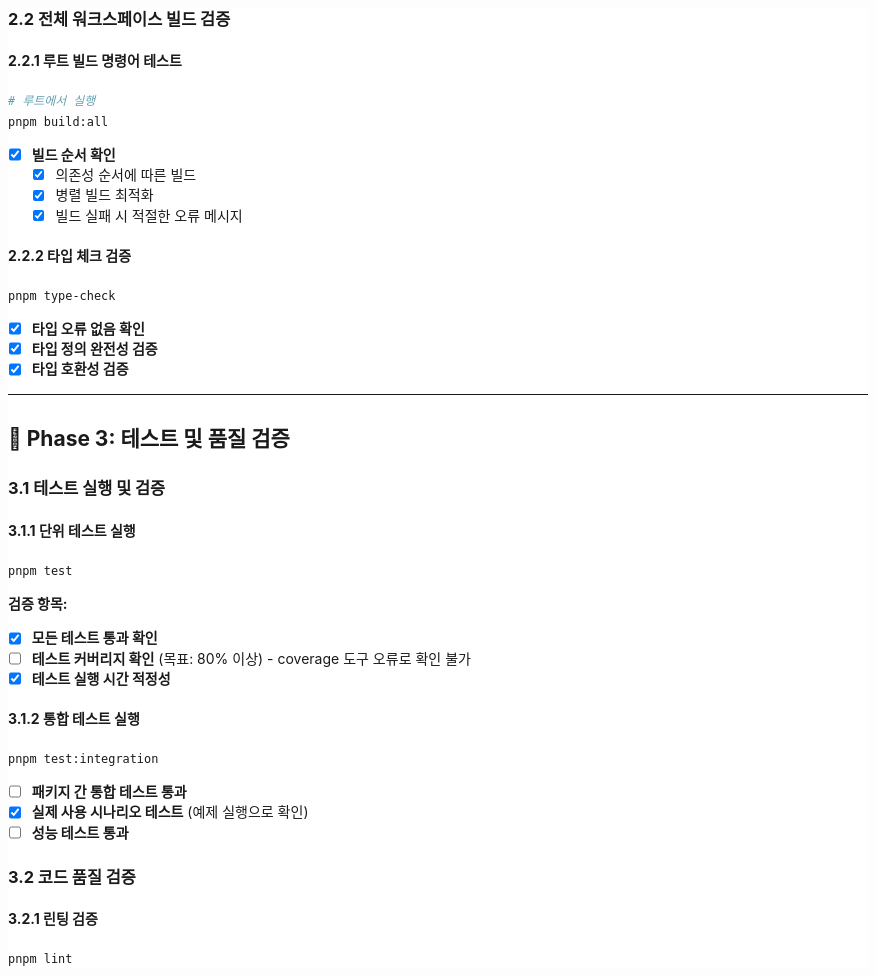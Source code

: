 ### 2.2 전체 워크스페이스 빌드 검증

#### 2.2.1 루트 빌드 명령어 테스트
```bash
# 루트에서 실행
pnpm build:all
```

- [x] **빌드 순서 확인**
  - [x] 의존성 순서에 따른 빌드
  - [x] 병렬 빌드 최적화
  - [x] 빌드 실패 시 적절한 오류 메시지

#### 2.2.2 타입 체크 검증
```bash
pnpm type-check
```

- [x] **타입 오류 없음 확인**
- [x] **타입 정의 완전성 검증**
- [x] **타입 호환성 검증**

---

## 🧪 Phase 3: 테스트 및 품질 검증

### 3.1 테스트 실행 및 검증

#### 3.1.1 단위 테스트 실행
```bash
pnpm test
```

**검증 항목:**
- [x] **모든 테스트 통과 확인**
- [ ] **테스트 커버리지 확인** (목표: 80% 이상) - coverage 도구 오류로 확인 불가
- [x] **테스트 실행 시간 적정성**

#### 3.1.2 통합 테스트 실행
```bash
pnpm test:integration
```

- [ ] **패키지 간 통합 테스트 통과**
- [x] **실제 사용 시나리오 테스트** (예제 실행으로 확인)
- [ ] **성능 테스트 통과**

### 3.2 코드 품질 검증

#### 3.2.1 린팅 검증
```bash
pnpm lint
```
